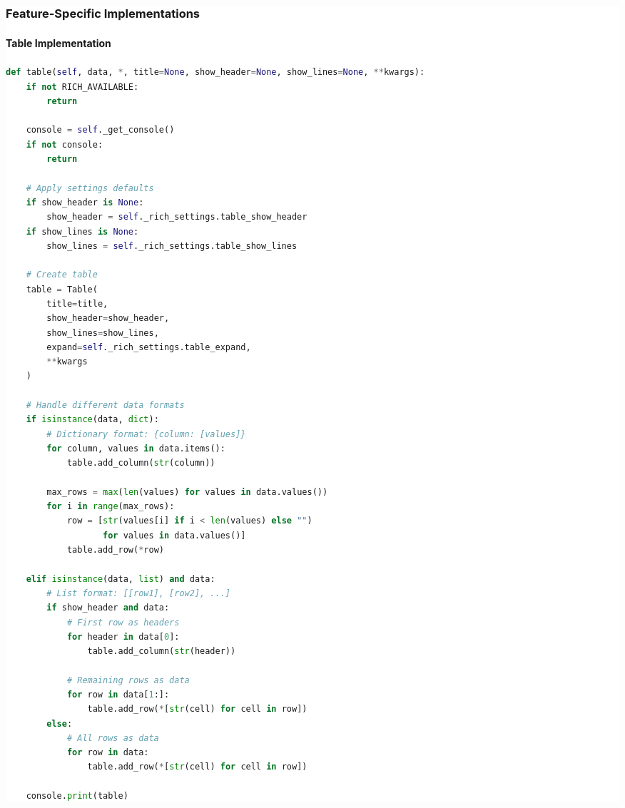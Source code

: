 ### Feature-Specific Implementations

#### Table Implementation

```python
def table(self, data, *, title=None, show_header=None, show_lines=None, **kwargs):
    if not RICH_AVAILABLE:
        return

    console = self._get_console()
    if not console:
        return

    # Apply settings defaults
    if show_header is None:
        show_header = self._rich_settings.table_show_header
    if show_lines is None:
        show_lines = self._rich_settings.table_show_lines

    # Create table
    table = Table(
        title=title,
        show_header=show_header,
        show_lines=show_lines,
        expand=self._rich_settings.table_expand,
        **kwargs
    )

    # Handle different data formats
    if isinstance(data, dict):
        # Dictionary format: {column: [values]}
        for column, values in data.items():
            table.add_column(str(column))

        max_rows = max(len(values) for values in data.values())
        for i in range(max_rows):
            row = [str(values[i] if i < len(values) else "")
                   for values in data.values()]
            table.add_row(*row)

    elif isinstance(data, list) and data:
        # List format: [[row1], [row2], ...]
        if show_header and data:
            # First row as headers
            for header in data[0]:
                table.add_column(str(header))

            # Remaining rows as data
            for row in data[1:]:
                table.add_row(*[str(cell) for cell in row])
        else:
            # All rows as data
            for row in data:
                table.add_row(*[str(cell) for cell in row])

    console.print(table)
```
